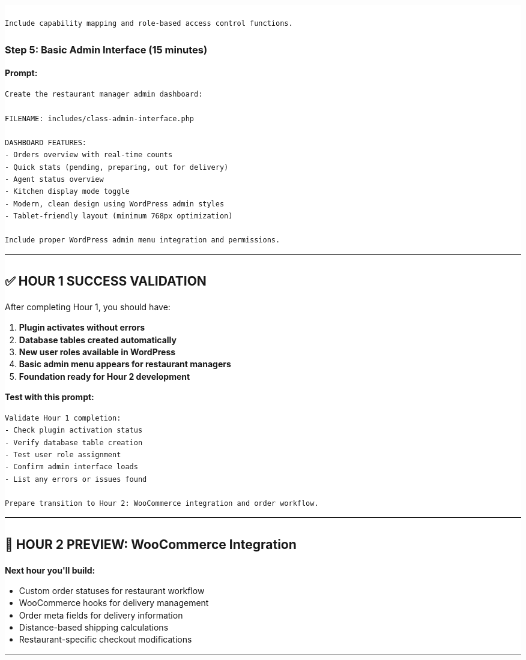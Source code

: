 ```

Include capability mapping and role-based access control functions.
```

### **Step 5: Basic Admin Interface (15 minutes)**

**Prompt:**
```
Create the restaurant manager admin dashboard:

FILENAME: includes/class-admin-interface.php

DASHBOARD FEATURES:
- Orders overview with real-time counts
- Quick stats (pending, preparing, out for delivery)
- Agent status overview
- Kitchen display mode toggle
- Modern, clean design using WordPress admin styles
- Tablet-friendly layout (minimum 768px optimization)

Include proper WordPress admin menu integration and permissions.
```

---

## ✅ **HOUR 1 SUCCESS VALIDATION**

After completing Hour 1, you should have:

1. **Plugin activates without errors**
2. **Database tables created automatically**
3. **New user roles available in WordPress**
4. **Basic admin menu appears for restaurant managers**
5. **Foundation ready for Hour 2 development**

**Test with this prompt:**
```
Validate Hour 1 completion:
- Check plugin activation status
- Verify database table creation
- Test user role assignment
- Confirm admin interface loads
- List any errors or issues found

Prepare transition to Hour 2: WooCommerce integration and order workflow.
```

---

## 🎯 **HOUR 2 PREVIEW: WooCommerce Integration**

**Next hour you'll build:**
- Custom order statuses for restaurant workflow
- WooCommerce hooks for delivery management
- Order meta fields for delivery information
- Distance-based shipping calculations
- Restaurant-specific checkout modifications

---